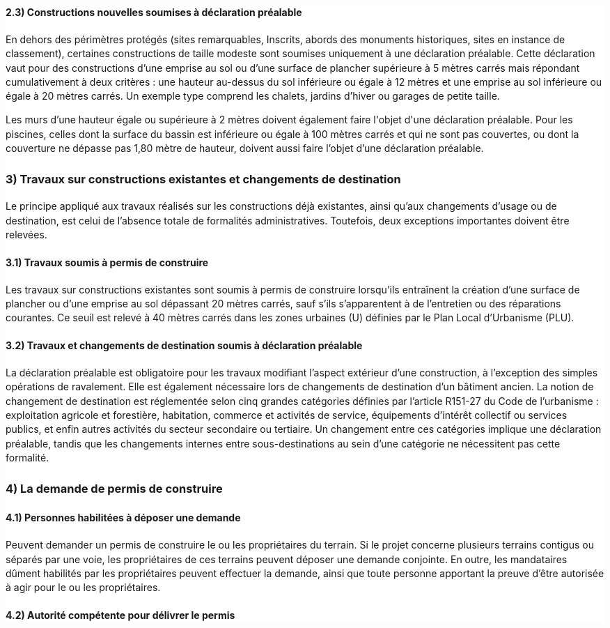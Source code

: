 #### 2.3) Constructions nouvelles soumises à déclaration préalable

En dehors des périmètres protégés (sites remarquables, Inscrits, abords des monuments historiques, sites en instance de classement), certaines constructions de taille modeste sont soumises uniquement à une déclaration préalable. Cette déclaration vaut pour des constructions d’une emprise au sol ou d’une surface de plancher supérieure à 5 mètres carrés mais répondant cumulativement à deux critères : une hauteur au-dessus du sol inférieure ou égale à 12 mètres et une emprise au sol inférieure ou égale à 20 mètres carrés. Un exemple type comprend les chalets, jardins d’hiver ou garages de petite taille.

Les murs d’une hauteur égale ou supérieure à 2 mètres doivent également faire l'objet d'une déclaration préalable. Pour les piscines, celles dont la surface du bassin est inférieure ou égale à 100 mètres carrés et qui ne sont pas couvertes, ou dont la couverture ne dépasse pas 1,80 mètre de hauteur, doivent aussi faire l’objet d’une déclaration préalable.

### 3) Travaux sur constructions existantes et changements de destination

Le principe appliqué aux travaux réalisés sur les constructions déjà existantes, ainsi qu’aux changements d’usage ou de destination, est celui de l’absence totale de formalités administratives. Toutefois, deux exceptions importantes doivent être relevées.

#### 3.1) Travaux soumis à permis de construire

Les travaux sur constructions existantes sont soumis à permis de construire lorsqu’ils entraînent la création d’une surface de plancher ou d’une emprise au sol dépassant 20 mètres carrés, sauf s’ils s’apparentent à de l’entretien ou des réparations courantes. Ce seuil est relevé à 40 mètres carrés dans les zones urbaines (U) définies par le Plan Local d’Urbanisme (PLU).

#### 3.2) Travaux et changements de destination soumis à déclaration préalable

La déclaration préalable est obligatoire pour les travaux modifiant l’aspect extérieur d’une construction, à l’exception des simples opérations de ravalement. Elle est également nécessaire lors de changements de destination d’un bâtiment ancien. La notion de changement de destination est réglementée selon cinq grandes catégories définies par l’article R151-27 du Code de l’urbanisme : exploitation agricole et forestière, habitation, commerce et activités de service, équipements d’intérêt collectif ou services publics, et enfin autres activités du secteur secondaire ou tertiaire. Un changement entre ces catégories implique une déclaration préalable, tandis que les changements internes entre sous-destinations au sein d’une catégorie ne nécessitent pas cette formalité.

### 4) La demande de permis de construire

#### 4.1) Personnes habilitées à déposer une demande

Peuvent demander un permis de construire le ou les propriétaires du terrain. Si le projet concerne plusieurs terrains contigus ou séparés par une voie, les propriétaires de ces terrains peuvent déposer une demande conjointe. En outre, les mandataires dûment habilités par les propriétaires peuvent effectuer la demande, ainsi que toute personne apportant la preuve d’être autorisée à agir pour le ou les propriétaires.

#### 4.2) Autorité compétente pour délivrer le permis
